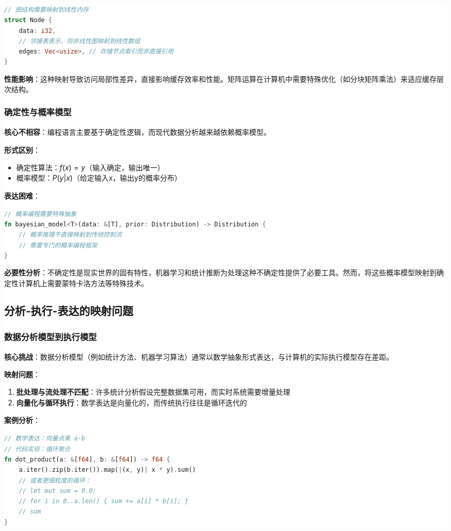 ```rust
// 图结构需要映射到线性内存
struct Node {
    data: i32,
    // 邻接表表示，将非线性图映射到线性数组
    edges: Vec<usize>, // 存储节点索引而非直接引用
}

```

**性能影响**：这种映射导致访问局部性差异，直接影响缓存效率和性能。矩阵运算在计算机中需要特殊优化（如分块矩阵乘法）来适应缓存层次结构。

### 确定性与概率模型

**核心不相容**：编程语言主要基于确定性逻辑，而现代数据分析越来越依赖概率模型。

**形式区别**：

- 确定性算法：$f(x) = y$（输入确定，输出唯一）
- 概率模型：$P(y|x)$（给定输入x，输出y的概率分布）

**表达困难**：

```rust
// 概率编程需要特殊抽象
fn bayesian_model<T>(data: &[T], prior: Distribution) -> Distribution {
    // 概率推理不直接映射到传统控制流
    // 需要专门的概率编程框架
}

```

**必要性分析**：不确定性是现实世界的固有特性，机器学习和统计推断为处理这种不确定性提供了必要工具。然而，将这些概率模型映射到确定性计算机上需要蒙特卡洛方法等特殊技术。

## 分析-执行-表达的映射问题

### 数据分析模型到执行模型

**核心挑战**：数据分析模型（例如统计方法、机器学习算法）通常以数学抽象形式表达，与计算机的实际执行模型存在差距。

**映射问题**：

1. **批处理与流处理不匹配**：许多统计分析假设完整数据集可用，而实时系统需要增量处理
2. **向量化与循环执行**：数学表达是向量化的，而传统执行往往是循环迭代的

**案例分析**：

```rust
// 数学表达：向量点乘 a·b
// 代码实现：循环聚合
fn dot_product(a: &[f64], b: &[f64]) -> f64 {
    a.iter().zip(b.iter()).map(|(x, y)| x * y).sum()
    // 或者更细粒度的循环：
    // let mut sum = 0.0;
    // for i in 0..a.len() { sum += a[i] * b[i]; }
    // sum
}

```
